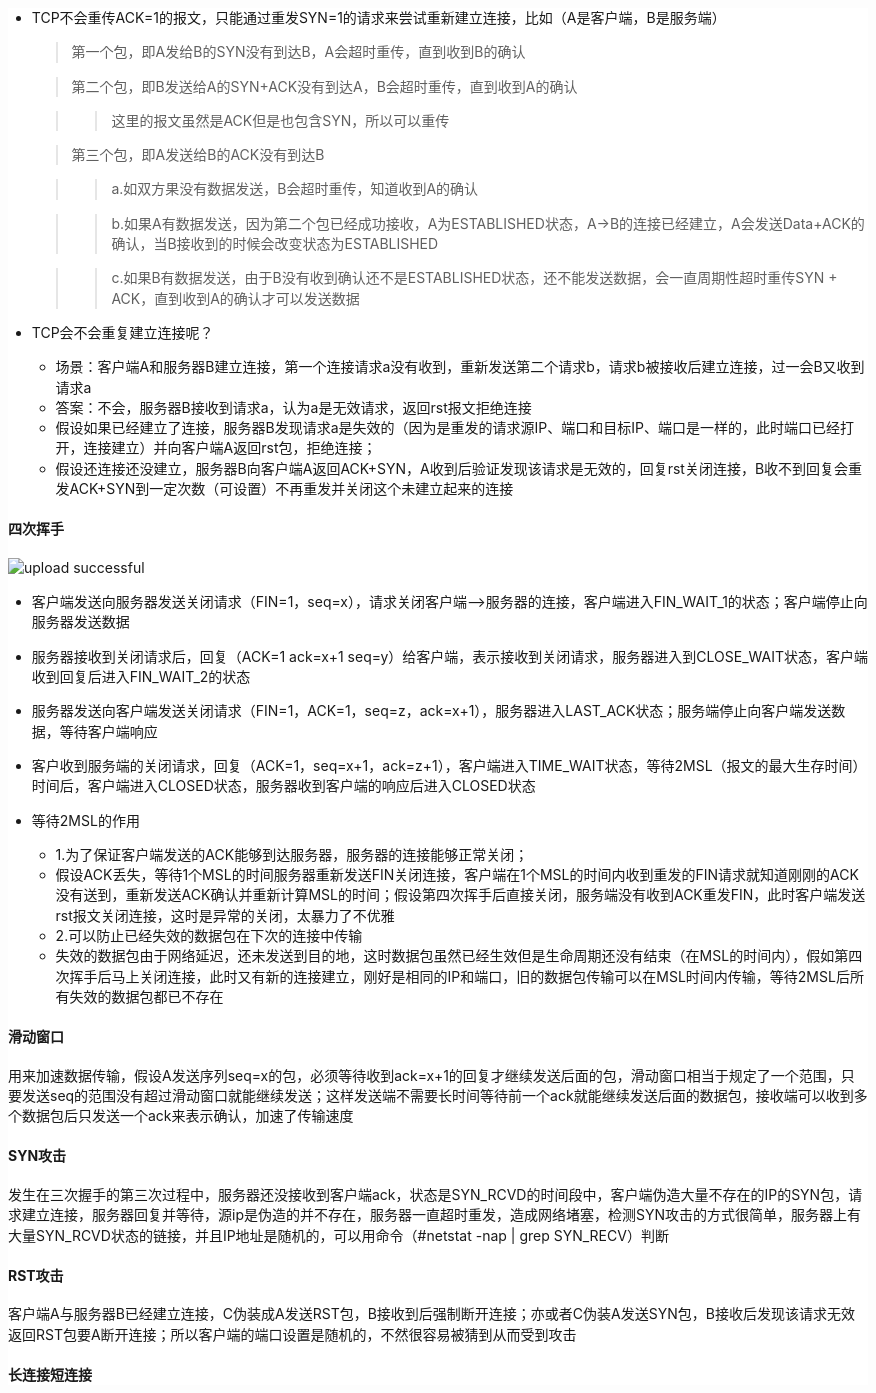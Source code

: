 * TCP不会重传ACK=1的报文，只能通过重发SYN=1的请求来尝试重新建立连接，比如（A是客户端，B是服务端）
	>第一个包，即A发给B的SYN没有到达B，A会超时重传，直到收到B的确认
	
	>第二个包，即B发送给A的SYN+ACK没有到达A，B会超时重传，直到收到A的确认
	
	>>这里的报文虽然是ACK但是也包含SYN，所以可以重传
	
	>第三个包，即A发送给B的ACK没有到达B
	
	>> a.如双方果没有数据发送，B会超时重传，知道收到A的确认
	
	>> b.如果A有数据发送，因为第二个包已经成功接收，A为ESTABLISHED状态，A->B的连接已经建立，A会发送Data+ACK的确认，当B接收到的时候会改变状态为ESTABLISHED
	
	>> c.如果B有数据发送，由于B没有收到确认还不是ESTABLISHED状态，还不能发送数据，会一直周期性超时重传SYN + ACK，直到收到A的确认才可以发送数据
	
* TCP会不会重复建立连接呢？
	* 场景：客户端A和服务器B建立连接，第一个连接请求a没有收到，重新发送第二个请求b，请求b被接收后建立连接，过一会B又收到请求a
	* 答案：不会，服务器B接收到请求a，认为a是无效请求，返回rst报文拒绝连接
	* 假设如果已经建立了连接，服务器B发现请求a是失效的（因为是重发的请求源IP、端口和目标IP、端口是一样的，此时端口已经打开，连接建立）并向客户端A返回rst包，拒绝连接；
	* 假设还连接还没建立，服务器B向客户端A返回ACK+SYN，A收到后验证发现该请求是无效的，回复rst关闭连接，B收不到回复会重发ACK+SYN到一定次数（可设置）不再重发并关闭这个未建立起来的连接

#### 四次挥手

![upload successful](/images/pasted-26.png)

* 客户端发送向服务器发送关闭请求（FIN=1，seq=x），请求关闭客户端——>服务器的连接，客户端进入FIN_WAIT_1的状态；客户端停止向服务器发送数据
* 服务器接收到关闭请求后，回复（ACK=1 ack=x+1 seq=y）给客户端，表示接收到关闭请求，服务器进入到CLOSE_WAIT状态，客户端收到回复后进入FIN_WAIT_2的状态
* 服务器发送向客户端发送关闭请求（FIN=1，ACK=1，seq=z，ack=x+1），服务器进入LAST_ACK状态；服务端停止向客户端发送数据，等待客户端响应
* 客户收到服务端的关闭请求，回复（ACK=1，seq=x+1，ack=z+1），客户端进入TIME_WAIT状态，等待2MSL（报文的最大生存时间）时间后，客户端进入CLOSED状态，服务器收到客户端的响应后进入CLOSED状态


* 等待2MSL的作用
  * 1.为了保证客户端发送的ACK能够到达服务器，服务器的连接能够正常关闭；
  * 假设ACK丢失，等待1个MSL的时间服务器重新发送FIN关闭连接，客户端在1个MSL的时间内收到重发的FIN请求就知道刚刚的ACK没有送到，重新发送ACK确认并重新计算MSL的时间；假设第四次挥手后直接关闭，服务端没有收到ACK重发FIN，此时客户端发送rst报文关闭连接，这时是异常的关闭，太暴力了不优雅
  * 2.可以防止已经失效的数据包在下次的连接中传输
  * 失效的数据包由于网络延迟，还未发送到目的地，这时数据包虽然已经生效但是生命周期还没有结束（在MSL的时间内），假如第四次挥手后马上关闭连接，此时又有新的连接建立，刚好是相同的IP和端口，旧的数据包传输可以在MSL时间内传输，等待2MSL后所有失效的数据包都已不存在

#### 滑动窗口

用来加速数据传输，假设A发送序列seq=x的包，必须等待收到ack=x+1的回复才继续发送后面的包，滑动窗口相当于规定了一个范围，只要发送seq的范围没有超过滑动窗口就能继续发送；这样发送端不需要长时间等待前一个ack就能继续发送后面的数据包，接收端可以收到多个数据包后只发送一个ack来表示确认，加速了传输速度

#### SYN攻击

发生在三次握手的第三次过程中，服务器还没接收到客户端ack，状态是SYN_RCVD的时间段中，客户端伪造大量不存在的IP的SYN包，请求建立连接，服务器回复并等待，源ip是伪造的并不存在，服务器一直超时重发，造成网络堵塞，检测SYN攻击的方式很简单，服务器上有大量SYN_RCVD状态的链接，并且IP地址是随机的，可以用命令（#netstat -nap | grep SYN_RECV）判断 

#### RST攻击

客户端A与服务器B已经建立连接，C伪装成A发送RST包，B接收到后强制断开连接；亦或者C伪装A发送SYN包，B接收后发现该请求无效返回RST包要A断开连接；所以客户端的端口设置是随机的，不然很容易被猜到从而受到攻击 

#### 长连接短连接
